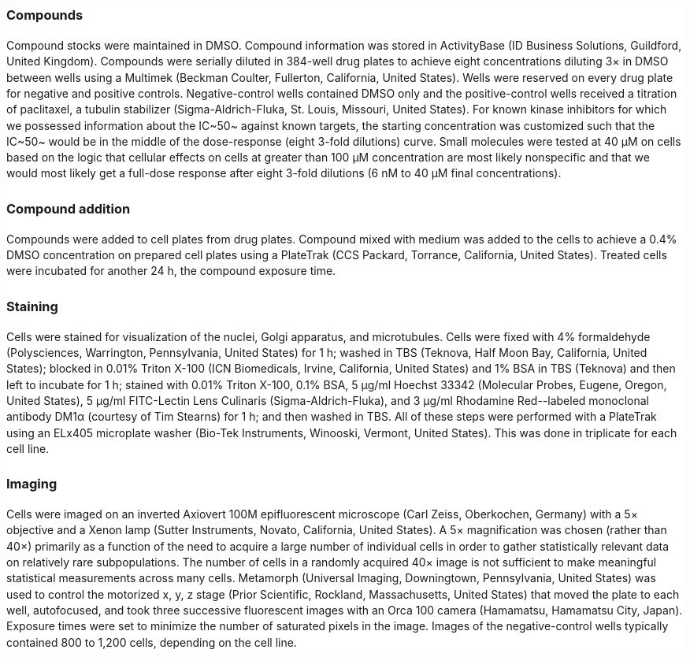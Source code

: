 ### Compounds

Compound stocks were maintained in DMSO. Compound information was stored
in ActivityBase (ID Business Solutions, Guildford, United Kingdom).
Compounds were serially diluted in 384-well drug plates to achieve eight
concentrations diluting 3× in DMSO between wells using a Multimek
(Beckman Coulter, Fullerton, California, United States). Wells were
reserved on every drug plate for negative and positive controls.
Negative-control wells contained DMSO only and the positive-control
wells received a titration of paclitaxel, a tubulin stabilizer
(Sigma-Aldrich-Fluka, St. Louis, Missouri, United States). For known
kinase inhibitors for which we possessed information about the IC~50~
against known targets, the starting concentration was customized such
that the IC~50~ would be in the middle of the dose-response (eight
3-fold dilutions) curve. Small molecules were tested at 40 μM on cells
based on the logic that cellular effects on cells at greater than 100 μM
concentration are most likely nonspecific and that we would most likely
get a full-dose response after eight 3-fold dilutions (6 nM to 40 μM
final concentrations).

### Compound addition

Compounds were added to cell plates from drug plates. Compound mixed
with medium was added to the cells to achieve a 0.4% DMSO concentration
on prepared cell plates using a PlateTrak (CCS Packard, Torrance,
California, United States). Treated cells were incubated for another 24
h, the compound exposure time.

### Staining

Cells were stained for visualization of the nuclei, Golgi apparatus, and
microtubules. Cells were fixed with 4% formaldehyde (Polysciences,
Warrington, Pennsylvania, United States) for 1 h; washed in TBS
(Teknova, Half Moon Bay, California, United States); blocked in 0.01%
Triton X-100 (ICN Biomedicals, Irvine, California, United States) and 1%
BSA in TBS (Teknova) and then left to incubate for 1 h; stained with
0.01% Triton X-100, 0.1% BSA, 5 μg/ml Hoechst 33342 (Molecular Probes,
Eugene, Oregon, United States), 5 μg/ml FITC-Lectin Lens Culinaris
(Sigma-Aldrich-Fluka), and 3 μg/ml Rhodamine Red--labeled monoclonal
antibody DM1α (courtesy of Tim Stearns) for 1 h; and then washed in TBS.
All of these steps were performed with a PlateTrak using an ELx405
microplate washer (Bio-Tek Instruments, Winooski, Vermont, United
States). This was done in triplicate for each cell line.

### Imaging

Cells were imaged on an inverted Axiovert 100M epifluorescent microscope
(Carl Zeiss, Oberkochen, Germany) with a 5× objective and a Xenon lamp
(Sutter Instruments, Novato, California, United States). A 5×
magnification was chosen (rather than 40×) primarily as a function of
the need to acquire a large number of individual cells in order to
gather statistically relevant data on relatively rare subpopulations.
The number of cells in a randomly acquired 40× image is not sufficient
to make meaningful statistical measurements across many cells. Metamorph
(Universal Imaging, Downingtown, Pennsylvania, United States) was used
to control the motorized x, y, z stage (Prior Scientific, Rockland,
Massachusetts, United States) that moved the plate to each well,
autofocused, and took three successive fluorescent images with an Orca
100 camera (Hamamatsu, Hamamatsu City, Japan). Exposure times were set
to minimize the number of saturated pixels in the image. Images of the
negative-control wells typically contained 800 to 1,200 cells, depending
on the cell line.
